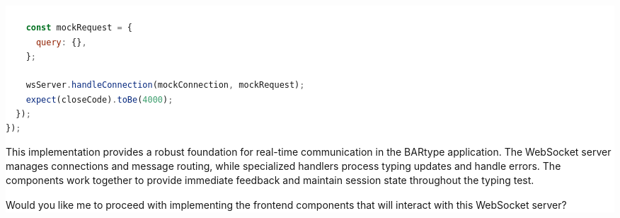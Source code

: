 ```javascript

    const mockRequest = {
      query: {},
    };

    wsServer.handleConnection(mockConnection, mockRequest);
    expect(closeCode).toBe(4000);
  });
});
```

This implementation provides a robust foundation for real-time communication in the BARtype application. The WebSocket server manages connections and message routing, while specialized handlers process typing updates and handle errors. The components work together to provide immediate feedback and maintain session state throughout the typing test.

Would you like me to proceed with implementing the frontend components that will interact with this WebSocket server?
